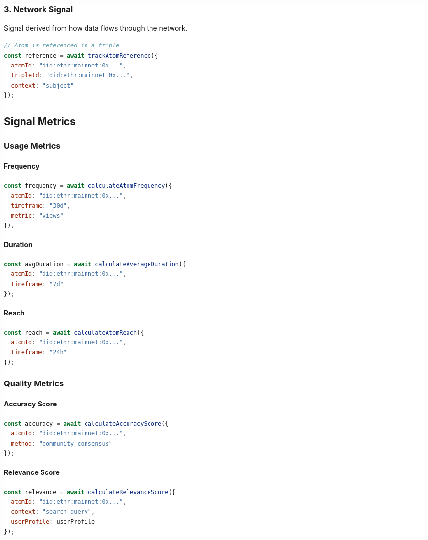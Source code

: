 ### 3. Network Signal
Signal derived from how data flows through the network.

```javascript
// Atom is referenced in a triple
const reference = await trackAtomReference({
  atomId: "did:ethr:mainnet:0x...",
  tripleId: "did:ethr:mainnet:0x...",
  context: "subject"
});
```

## Signal Metrics

### Usage Metrics

#### Frequency
```javascript
const frequency = await calculateAtomFrequency({
  atomId: "did:ethr:mainnet:0x...",
  timeframe: "30d",
  metric: "views"
});
```

#### Duration
```javascript
const avgDuration = await calculateAverageDuration({
  atomId: "did:ethr:mainnet:0x...",
  timeframe: "7d"
});
```

#### Reach
```javascript
const reach = await calculateAtomReach({
  atomId: "did:ethr:mainnet:0x...",
  timeframe: "24h"
});
```

### Quality Metrics

#### Accuracy Score
```javascript
const accuracy = await calculateAccuracyScore({
  atomId: "did:ethr:mainnet:0x...",
  method: "community_consensus"
});
```

#### Relevance Score
```javascript
const relevance = await calculateRelevanceScore({
  atomId: "did:ethr:mainnet:0x...",
  context: "search_query",
  userProfile: userProfile
});
```
